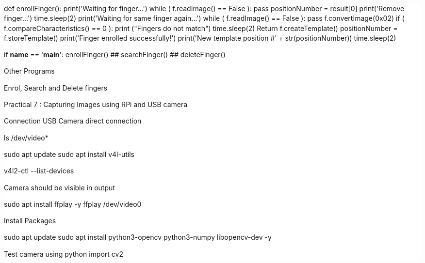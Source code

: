 def enrollFinger():
	print('Waiting for finger...')
	while ( f.readImage() == False ):
		pass
	positionNumber = result[0]
print('Remove finger...')
	time.sleep(2)
	print('Waiting for same finger again...')
	while ( f.readImage() == False ):
		pass
	f.convertImage(0x02)
	if ( f.compareCharacteristics() == 0 ):
		print ("Fingers do not match")
		time.sleep(2)
		Return
	f.createTemplate()
	positionNumber = f.storeTemplate()
	print('Finger enrolled successfully!')
	print('New template position #' + str(positionNumber))
	time.sleep(2)

if __name__ == '__main__':
     enrollFinger()
    ## searchFinger()
    ## deleteFinger()

Other Programs

Enrol, Search and Delete fingers


Practical 7 :  Capturing Images using RPi and USB camera

Connection
USB Camera direct connection

ls /dev/video*

sudo apt update
sudo apt install v4l-utils

v4l2-ctl --list-devices

Camera should be visible in output

sudo apt install ffplay -y
ffplay /dev/video0


Install Packages

sudo apt update
sudo apt install python3-opencv python3-numpy libopencv-dev -y

Test camera using python
import cv2
